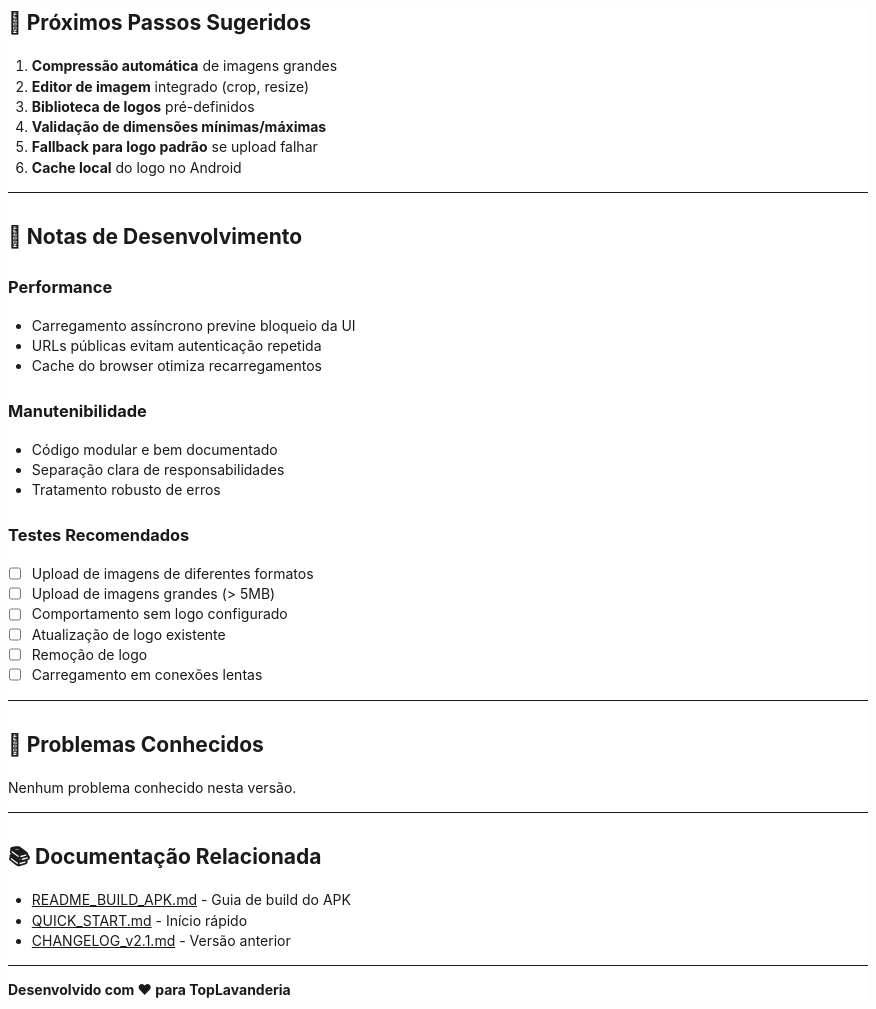 
## 🚀 Próximos Passos Sugeridos

1. **Compressão automática** de imagens grandes
2. **Editor de imagem** integrado (crop, resize)
3. **Biblioteca de logos** pré-definidos
4. **Validação de dimensões mínimas/máximas**
5. **Fallback para logo padrão** se upload falhar
6. **Cache local** do logo no Android

---

## 📝 Notas de Desenvolvimento

### Performance
- Carregamento assíncrono previne bloqueio da UI
- URLs públicas evitam autenticação repetida
- Cache do browser otimiza recarregamentos

### Manutenibilidade
- Código modular e bem documentado
- Separação clara de responsabilidades
- Tratamento robusto de erros

### Testes Recomendados
- [ ] Upload de imagens de diferentes formatos
- [ ] Upload de imagens grandes (> 5MB)
- [ ] Comportamento sem logo configurado
- [ ] Atualização de logo existente
- [ ] Remoção de logo
- [ ] Carregamento em conexões lentas

---

## 🐛 Problemas Conhecidos

Nenhum problema conhecido nesta versão.

---

## 📚 Documentação Relacionada

- [README_BUILD_APK.md](./README_BUILD_APK.md) - Guia de build do APK
- [QUICK_START.md](./QUICK_START.md) - Início rápido
- [CHANGELOG_v2.1.md](./CHANGELOG_v2.1.md) - Versão anterior

---

**Desenvolvido com ❤️ para TopLavanderia**
